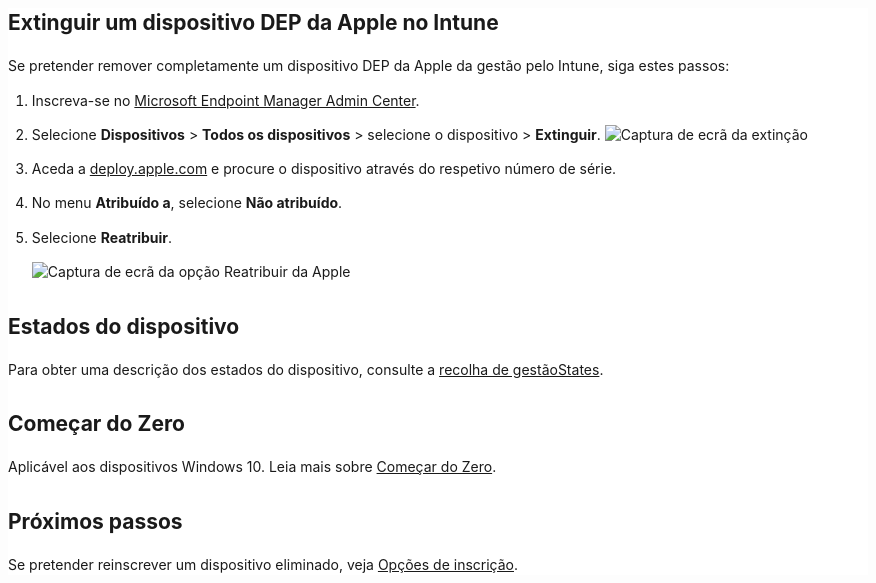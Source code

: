## <a name="retire-an-apple-dep-device-from-intune"></a>Extinguir um dispositivo DEP da Apple no Intune

Se pretender remover completamente um dispositivo DEP da Apple da gestão pelo Intune, siga estes passos:

1. Inscreva-se no [Microsoft Endpoint Manager Admin Center](https://go.microsoft.com/fwlink/?linkid=2109431).
2. Selecione **Dispositivos** > **Todos os dispositivos** > selecione o dispositivo > **Extinguir**.
![Captura de ecrã da extinção](./media/devices-wipe/retire.png)
3. Aceda a [deploy.apple.com](http://deploy.apple.com) e procure o dispositivo através do respetivo número de série.
4. No menu **Atribuído a**, selecione **Não atribuído**.

5. Selecione **Reatribuir**.

    ![Captura de ecrã da opção Reatribuir da Apple](./media/devices-wipe/apple-reassign.png)

## <a name="device-states"></a>Estados do dispositivo
Para obter uma descrição dos estados do dispositivo, consulte a [recolha de gestãoStates](../developer/intune-data-warehouse-collections.md#managementstates).

## <a name="fresh-start"></a>Começar do Zero

Aplicável aos dispositivos Windows 10. Leia mais sobre [Começar do Zero](device-fresh-start.md).

## <a name="next-steps"></a>Próximos passos

Se pretender reinscrever um dispositivo eliminado, veja [Opções de inscrição](../enrollment/enrollment-options.md).

